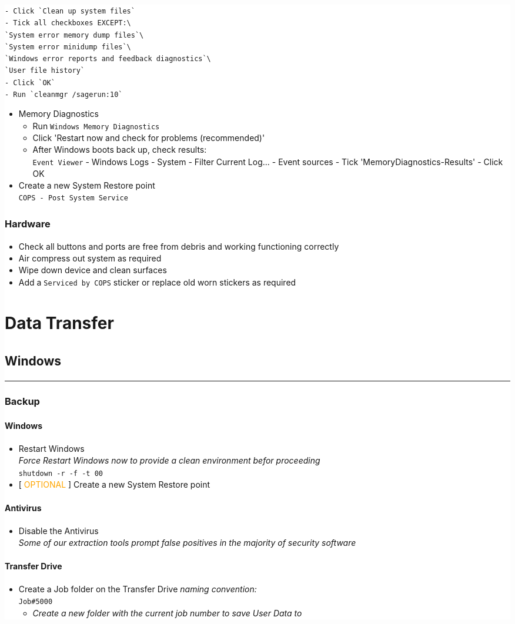     - Click `Clean up system files`
    - Tick all checkboxes EXCEPT:\
    `System error memory dump files`\
    `System error minidump files`\
    `Windows error reports and feedback diagnostics`\
    `User file history`
    - Click `OK`
    - Run `cleanmgr /sagerun:10`
  - Memory Diagnostics
    - Run `Windows Memory Diagnostics`
    - Click 'Restart now and check for problems (recommended)'
    - After Windows boots back up, check results:\
      `Event Viewer` - Windows Logs - System - Filter Current Log... - Event sources - Tick 'MemoryDiagnostics-Results' - Click OK
  - Create a new System Restore point\
    `COPS - Post System Service`

### Hardware

- Check all buttons and ports are free from debris and working functioning correctly
- Air compress out system as required
- Wipe down device and clean surfaces
- Add a `Serviced by COPS` sticker or replace old worn stickers as required


# Data Transfer

## Windows

---

### Backup

#### Windows

  - Restart Windows\
    _Force Restart Windows now to provide a clean environment befor proceeding_\
    `shutdown -r -f -t 00`
  - [ <font style="color:ORANGE">OPTIONAL</font> ] Create a new System Restore point

#### Antivirus

  - Disable the Antivirus\
    _Some of our extraction tools prompt false positives in the majority of security software_

#### Transfer Drive

  - Create a Job folder on the Transfer Drive
    _naming convention:_\
    `Job#5000`
    - _Create a new folder with the current job number to save User Data to_
